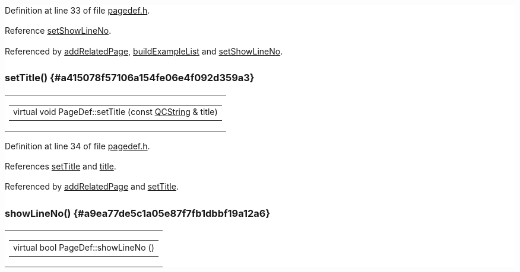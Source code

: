 

<p>Definition at line 33 of file <a href="/web-doxygen/docs/api/files/src/pagedef-h">pagedef.h</a>.</p>


<p>Reference <a href="#a8f0a903703155767c3889a101bb13399">setShowLineNo</a>.</p>


<p>Referenced by <a href="/web-doxygen/docs/api/files/src/util-cpp/#abf3cf996188e39e9eba3a381563cc8aa">addRelatedPage</a>, <a href="/web-doxygen/docs/api/files/src/doxygen-cpp/#aad0c3ffb33cd6ae914d3e4013f2f142a">buildExampleList</a> and <a href="#a8f0a903703155767c3889a101bb13399">setShowLineNo</a>.</p>

</div>
</div>

### setTitle() {#a415078f57106a154fe06e4f092d359a3}

<div class="doxyMemberItem">
<div class="doxyMemberProto">
<table class="doxyMemberLabels">
<tr class="doxyMemberLabels">
<td class="doxyMemberLabelsLeft">
<table class="doxyMemberName">
<tr>
<td class="doxyMemberName">virtual void PageDef::setTitle (const <a href="/web-doxygen/docs/api/classes/qcstring">QCString</a> &amp; title)</td>
</tr>
</table>
</td>
</tr>
</table>
</div>
<div class="doxyMemberDoc">



<p>Definition at line 34 of file <a href="/web-doxygen/docs/api/files/src/pagedef-h">pagedef.h</a>.</p>


<p>References <a href="#a415078f57106a154fe06e4f092d359a3">setTitle</a> and <a href="#aae487f3fd3ce36b104cb6b82e287cfaa">title</a>.</p>


<p>Referenced by <a href="/web-doxygen/docs/api/files/src/util-cpp/#abf3cf996188e39e9eba3a381563cc8aa">addRelatedPage</a> and <a href="#a415078f57106a154fe06e4f092d359a3">setTitle</a>.</p>

</div>
</div>

### showLineNo() {#a9ea77de5c1a05e87f7fb1dbbf19a12a6}

<div class="doxyMemberItem">
<div class="doxyMemberProto">
<table class="doxyMemberLabels">
<tr class="doxyMemberLabels">
<td class="doxyMemberLabelsLeft">
<table class="doxyMemberName">
<tr>
<td class="doxyMemberName">virtual bool PageDef::showLineNo ()</td>
</tr>
</table>
</td>
</tr>
</table>
</div>
<div class="doxyMemberDoc">
